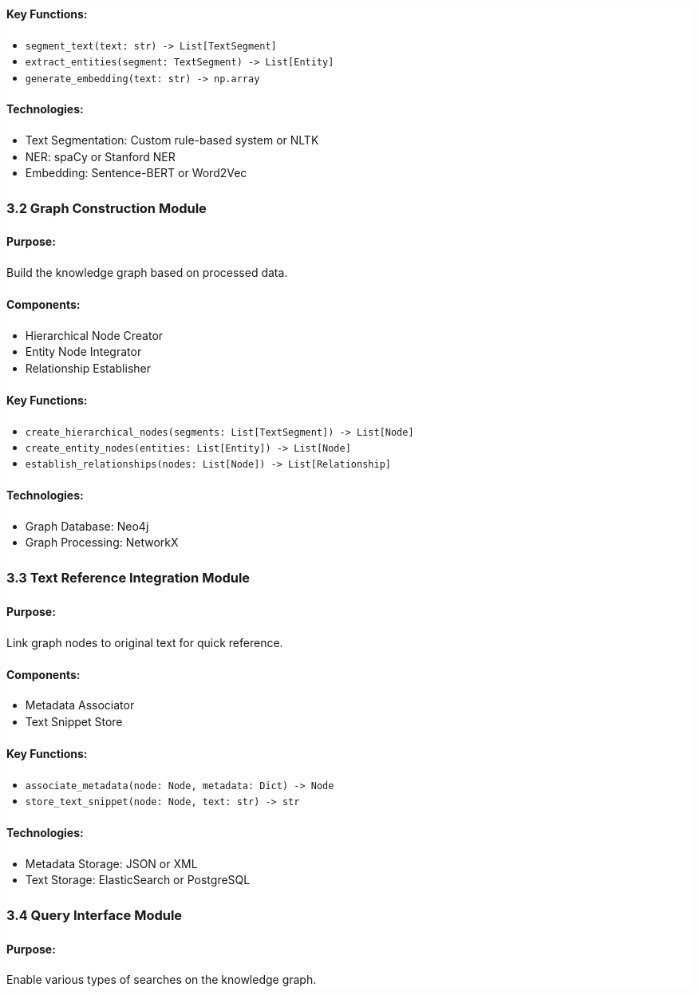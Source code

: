 #### Key Functions:
- `segment_text(text: str) -> List[TextSegment]`
- `extract_entities(segment: TextSegment) -> List[Entity]`
- `generate_embedding(text: str) -> np.array`

#### Technologies:
- Text Segmentation: Custom rule-based system or NLTK
- NER: spaCy or Stanford NER
- Embedding: Sentence-BERT or Word2Vec

### 3.2 Graph Construction Module

#### Purpose:
Build the knowledge graph based on processed data.

#### Components:
- Hierarchical Node Creator
- Entity Node Integrator
- Relationship Establisher

#### Key Functions:
- `create_hierarchical_nodes(segments: List[TextSegment]) -> List[Node]`
- `create_entity_nodes(entities: List[Entity]) -> List[Node]`
- `establish_relationships(nodes: List[Node]) -> List[Relationship]`

#### Technologies:
- Graph Database: Neo4j
- Graph Processing: NetworkX

### 3.3 Text Reference Integration Module

#### Purpose:
Link graph nodes to original text for quick reference.

#### Components:
- Metadata Associator
- Text Snippet Store

#### Key Functions:
- `associate_metadata(node: Node, metadata: Dict) -> Node`
- `store_text_snippet(node: Node, text: str) -> str`

#### Technologies:
- Metadata Storage: JSON or XML
- Text Storage: ElasticSearch or PostgreSQL

### 3.4 Query Interface Module

#### Purpose:
Enable various types of searches on the knowledge graph.

